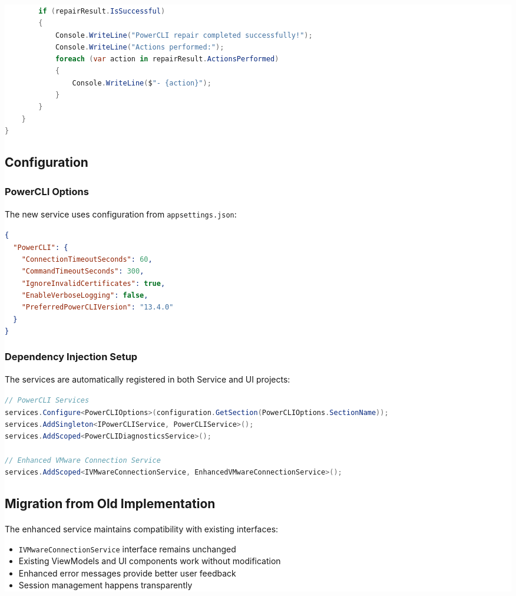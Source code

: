 ```csharp
        if (repairResult.IsSuccessful)
        {
            Console.WriteLine("PowerCLI repair completed successfully!");
            Console.WriteLine("Actions performed:");
            foreach (var action in repairResult.ActionsPerformed)
            {
                Console.WriteLine($"- {action}");
            }
        }
    }
}
```

## Configuration

### PowerCLI Options

The new service uses configuration from `appsettings.json`:

```json
{
  "PowerCLI": {
    "ConnectionTimeoutSeconds": 60,
    "CommandTimeoutSeconds": 300,
    "IgnoreInvalidCertificates": true,
    "EnableVerboseLogging": false,
    "PreferredPowerCLIVersion": "13.4.0"
  }
}
```

### Dependency Injection Setup

The services are automatically registered in both Service and UI projects:

```csharp
// PowerCLI Services
services.Configure<PowerCLIOptions>(configuration.GetSection(PowerCLIOptions.SectionName));
services.AddSingleton<IPowerCLIService, PowerCLIService>();
services.AddScoped<PowerCLIDiagnosticsService>();

// Enhanced VMware Connection Service
services.AddScoped<IVMwareConnectionService, EnhancedVMwareConnectionService>();
```

## Migration from Old Implementation

The enhanced service maintains compatibility with existing interfaces:

- `IVMwareConnectionService` interface remains unchanged
- Existing ViewModels and UI components work without modification
- Enhanced error messages provide better user feedback
- Session management happens transparently
